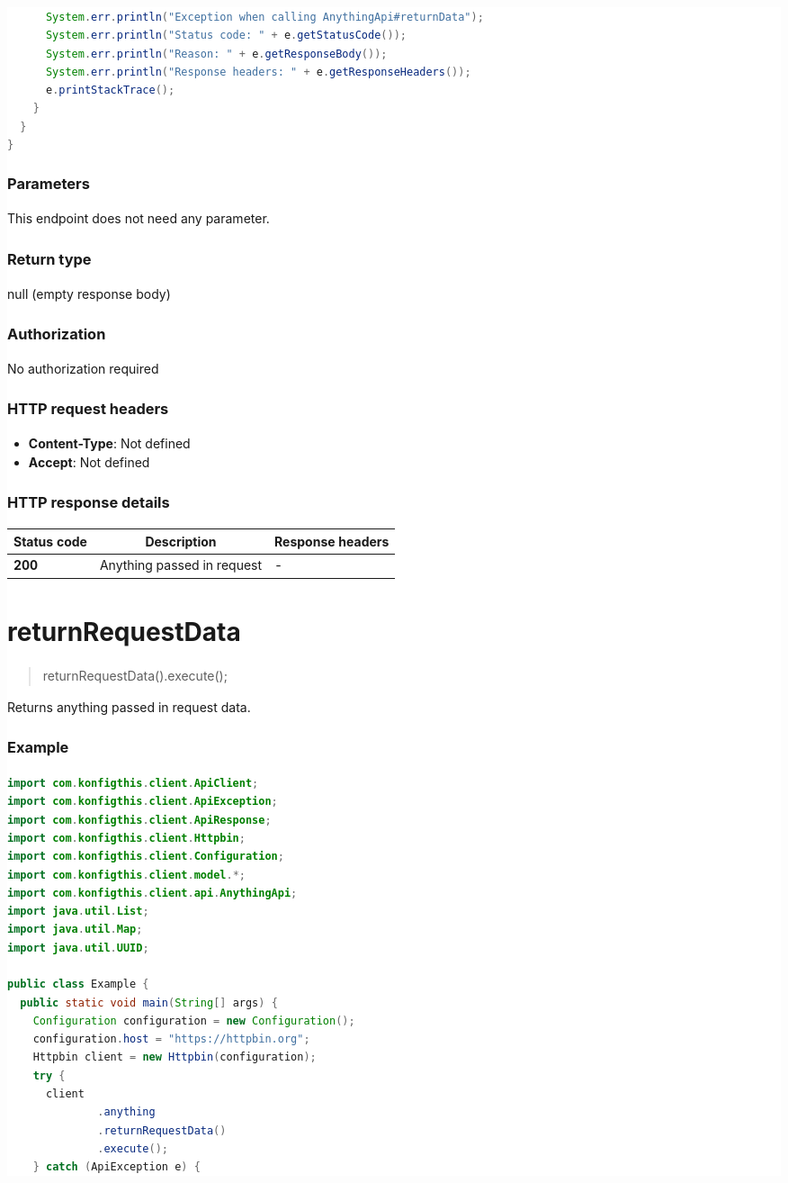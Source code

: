 ```java
      System.err.println("Exception when calling AnythingApi#returnData");
      System.err.println("Status code: " + e.getStatusCode());
      System.err.println("Reason: " + e.getResponseBody());
      System.err.println("Response headers: " + e.getResponseHeaders());
      e.printStackTrace();
    }
  }
}

```

### Parameters
This endpoint does not need any parameter.

### Return type

null (empty response body)

### Authorization

No authorization required

### HTTP request headers

 - **Content-Type**: Not defined
 - **Accept**: Not defined

### HTTP response details
| Status code | Description | Response headers |
|-------------|-------------|------------------|
| **200** | Anything passed in request |  -  |

<a name="returnRequestData"></a>
# **returnRequestData**
> returnRequestData().execute();

Returns anything passed in request data.

### Example
```java
import com.konfigthis.client.ApiClient;
import com.konfigthis.client.ApiException;
import com.konfigthis.client.ApiResponse;
import com.konfigthis.client.Httpbin;
import com.konfigthis.client.Configuration;
import com.konfigthis.client.model.*;
import com.konfigthis.client.api.AnythingApi;
import java.util.List;
import java.util.Map;
import java.util.UUID;

public class Example {
  public static void main(String[] args) {
    Configuration configuration = new Configuration();
    configuration.host = "https://httpbin.org";
    Httpbin client = new Httpbin(configuration);
    try {
      client
              .anything
              .returnRequestData()
              .execute();
    } catch (ApiException e) {
```